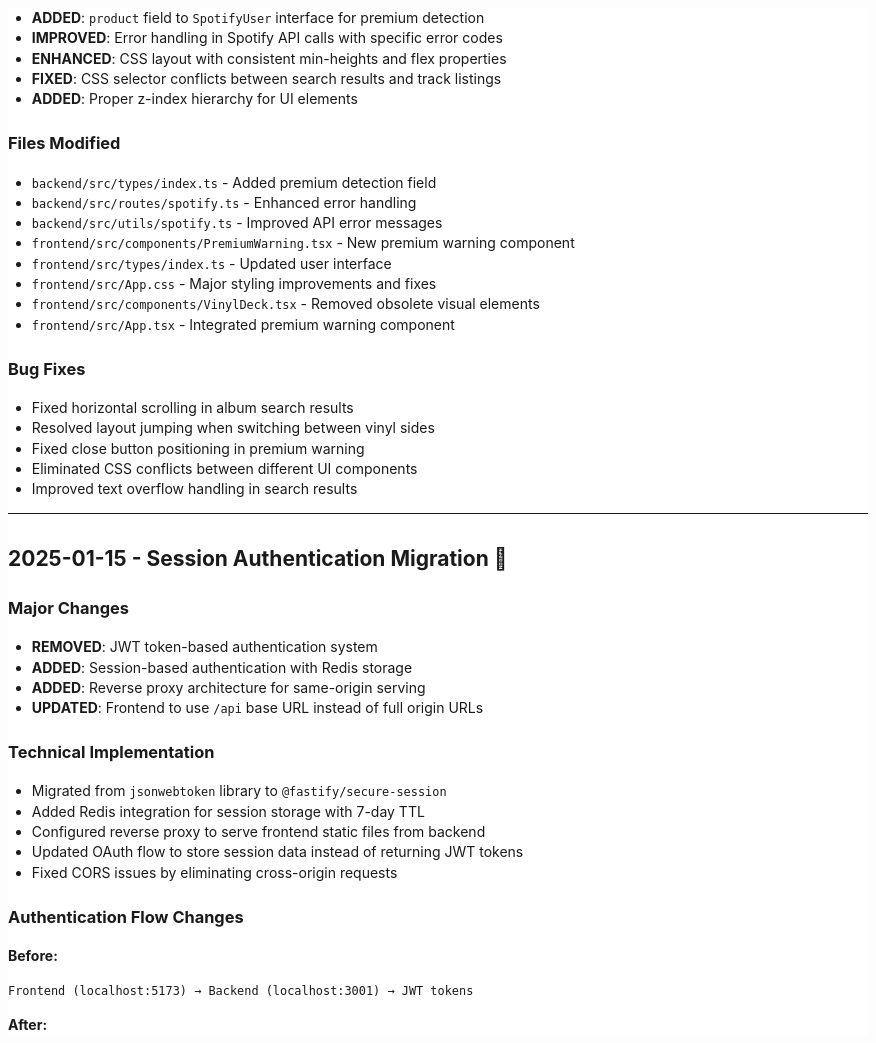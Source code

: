 - **ADDED**: `product` field to `SpotifyUser` interface for premium detection
- **IMPROVED**: Error handling in Spotify API calls with specific error codes
- **ENHANCED**: CSS layout with consistent min-heights and flex properties
- **FIXED**: CSS selector conflicts between search results and track listings
- **ADDED**: Proper z-index hierarchy for UI elements

### Files Modified

- `backend/src/types/index.ts` - Added premium detection field
- `backend/src/routes/spotify.ts` - Enhanced error handling
- `backend/src/utils/spotify.ts` - Improved API error messages
- `frontend/src/components/PremiumWarning.tsx` - New premium warning component
- `frontend/src/types/index.ts` - Updated user interface
- `frontend/src/App.css` - Major styling improvements and fixes
- `frontend/src/components/VinylDeck.tsx` - Removed obsolete visual elements
- `frontend/src/App.tsx` - Integrated premium warning component

### Bug Fixes

- Fixed horizontal scrolling in album search results
- Resolved layout jumping when switching between vinyl sides
- Fixed close button positioning in premium warning
- Eliminated CSS conflicts between different UI components
- Improved text overflow handling in search results

---

## 2025-01-15 - Session Authentication Migration 🔐

### Major Changes

- **REMOVED**: JWT token-based authentication system
- **ADDED**: Session-based authentication with Redis storage
- **ADDED**: Reverse proxy architecture for same-origin serving
- **UPDATED**: Frontend to use `/api` base URL instead of full origin URLs

### Technical Implementation

- Migrated from `jsonwebtoken` library to `@fastify/secure-session`
- Added Redis integration for session storage with 7-day TTL
- Configured reverse proxy to serve frontend static files from backend
- Updated OAuth flow to store session data instead of returning JWT tokens
- Fixed CORS issues by eliminating cross-origin requests

### Authentication Flow Changes

**Before:**

```
Frontend (localhost:5173) → Backend (localhost:3001) → JWT tokens
```

**After:**
